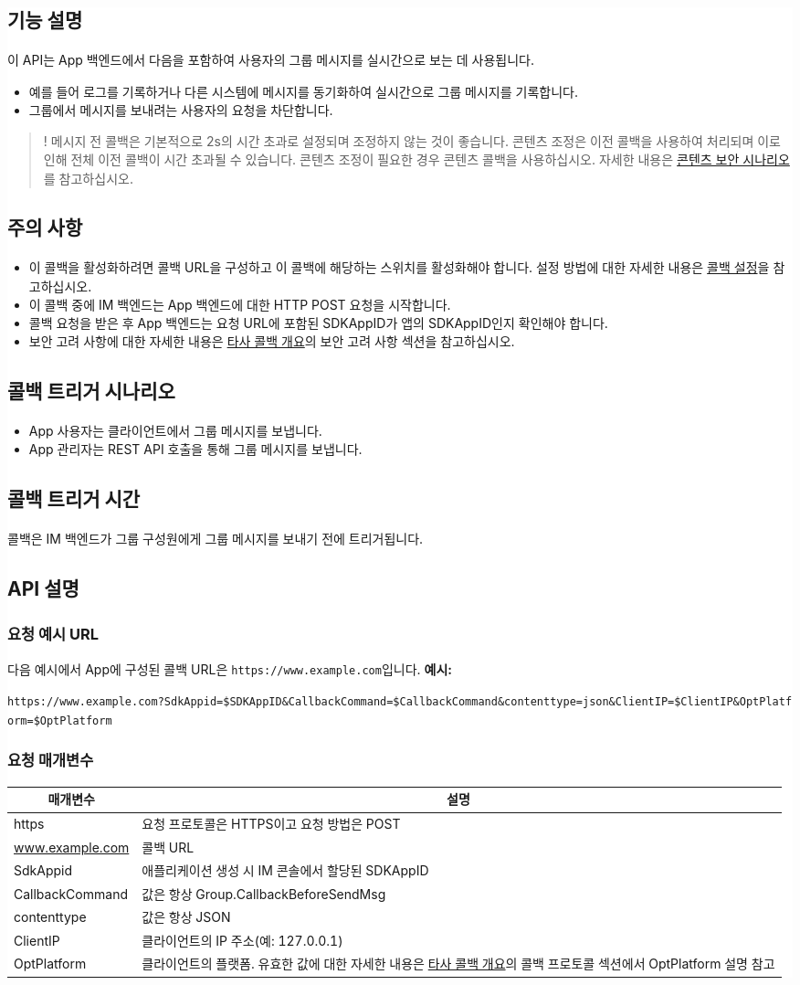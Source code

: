 ## 기능 설명

이 API는 App 백엔드에서 다음을 포함하여 사용자의 그룹 메시지를 실시간으로 보는 데 사용됩니다.
-  예를 들어 로그를 기록하거나 다른 시스템에 메시지를 동기화하여 실시간으로 그룹 메시지를 기록합니다.
-  그룹에서 메시지를 보내려는 사용자의 요청을 차단합니다.
>! 메시지 전 콜백은 기본적으로 2s의 시간 초과로 설정되며 조정하지 않는 것이 좋습니다. 콘텐츠 조정은 이전 콜백을 사용하여 처리되며 이로 인해 전체 이전 콜백이 시간 초과될 수 있습니다. 콘텐츠 조정이 필요한 경우 콘텐츠 콜백을 사용하십시오. 자세한 내용은 [콘텐츠 보안 시나리오](https://www.tencentcloud.com/document/product/1047/52498)를 참고하십시오.

## 주의 사항

-  이 콜백을 활성화하려면 콜백 URL을 구성하고 이 콜백에 해당하는 스위치를 활성화해야 합니다. 설정 방법에 대한 자세한 내용은 [콜백 설정](https://intl.cloud.tencent.com/document/product/1047/34520)을 참고하십시오.
-  이 콜백 중에 IM 백엔드는 App 백엔드에 대한 HTTP POST 요청을 시작합니다.
- 콜백 요청을 받은 후 App 백엔드는 요청 URL에 포함된 SDKAppID가 앱의 SDKAppID인지 확인해야 합니다.
- 보안 고려 사항에 대한 자세한 내용은 [타사 콜백 개요](https://intl.cloud.tencent.com/document/product/1047/34354)의 보안 고려 사항 섹션을 참고하십시오.

## 콜백 트리거 시나리오

-  App 사용자는 클라이언트에서 그룹 메시지를 보냅니다.
-  App 관리자는 REST API 호출을 통해 그룹 메시지를 보냅니다.

## 콜백 트리거 시간

콜백은 IM 백엔드가 그룹 구성원에게 그룹 메시지를 보내기 전에 트리거됩니다.

## API 설명

### 요청 예시 URL

다음 예시에서 App에 구성된 콜백 URL은 `https://www.example.com`입니다.
**예시:**

```
https://www.example.com?SdkAppid=$SDKAppID&CallbackCommand=$CallbackCommand&contenttype=json&ClientIP=$ClientIP&OptPlatform=$OptPlatform
```

### 요청 매개변수

| 매개변수     | 설명 |
| --- | --- |
| https | 요청 프로토콜은 HTTPS이고 요청 방법은 POST |
| www.example.com | 콜백 URL |
| SdkAppid | 애플리케이션 생성 시 IM 콘솔에서 할당된 SDKAppID |
| CallbackCommand | 값은 항상 Group.CallbackBeforeSendMsg |
| contenttype | 값은 항상 JSON |
| ClientIP | 클라이언트의 IP 주소(예: 127.0.0.1) |
| OptPlatform | 클라이언트의 플랫폼. 유효한 값에 대한 자세한 내용은 [타사 콜백 개요](https://intl.cloud.tencent.com/document/product/1047/34354)의 콜백 프로토콜 섹션에서 OptPlatform 설명 참고 |

